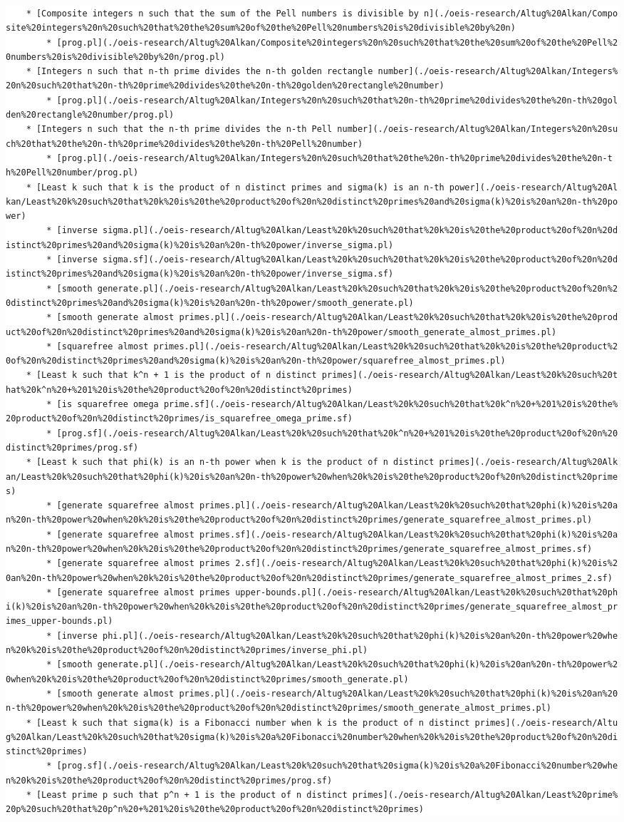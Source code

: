         * [Composite integers n such that the sum of the Pell numbers is divisible by n](./oeis-research/Altug%20Alkan/Composite%20integers%20n%20such%20that%20the%20sum%20of%20the%20Pell%20numbers%20is%20divisible%20by%20n)
            * [prog.pl](./oeis-research/Altug%20Alkan/Composite%20integers%20n%20such%20that%20the%20sum%20of%20the%20Pell%20numbers%20is%20divisible%20by%20n/prog.pl)
        * [Integers n such that n-th prime divides the n-th golden rectangle number](./oeis-research/Altug%20Alkan/Integers%20n%20such%20that%20n-th%20prime%20divides%20the%20n-th%20golden%20rectangle%20number)
            * [prog.pl](./oeis-research/Altug%20Alkan/Integers%20n%20such%20that%20n-th%20prime%20divides%20the%20n-th%20golden%20rectangle%20number/prog.pl)
        * [Integers n such that the n-th prime divides the n-th Pell number](./oeis-research/Altug%20Alkan/Integers%20n%20such%20that%20the%20n-th%20prime%20divides%20the%20n-th%20Pell%20number)
            * [prog.pl](./oeis-research/Altug%20Alkan/Integers%20n%20such%20that%20the%20n-th%20prime%20divides%20the%20n-th%20Pell%20number/prog.pl)
        * [Least k such that k is the product of n distinct primes and sigma(k) is an n-th power](./oeis-research/Altug%20Alkan/Least%20k%20such%20that%20k%20is%20the%20product%20of%20n%20distinct%20primes%20and%20sigma(k)%20is%20an%20n-th%20power)
            * [inverse sigma.pl](./oeis-research/Altug%20Alkan/Least%20k%20such%20that%20k%20is%20the%20product%20of%20n%20distinct%20primes%20and%20sigma(k)%20is%20an%20n-th%20power/inverse_sigma.pl)
            * [inverse sigma.sf](./oeis-research/Altug%20Alkan/Least%20k%20such%20that%20k%20is%20the%20product%20of%20n%20distinct%20primes%20and%20sigma(k)%20is%20an%20n-th%20power/inverse_sigma.sf)
            * [smooth generate.pl](./oeis-research/Altug%20Alkan/Least%20k%20such%20that%20k%20is%20the%20product%20of%20n%20distinct%20primes%20and%20sigma(k)%20is%20an%20n-th%20power/smooth_generate.pl)
            * [smooth generate almost primes.pl](./oeis-research/Altug%20Alkan/Least%20k%20such%20that%20k%20is%20the%20product%20of%20n%20distinct%20primes%20and%20sigma(k)%20is%20an%20n-th%20power/smooth_generate_almost_primes.pl)
            * [squarefree almost primes.pl](./oeis-research/Altug%20Alkan/Least%20k%20such%20that%20k%20is%20the%20product%20of%20n%20distinct%20primes%20and%20sigma(k)%20is%20an%20n-th%20power/squarefree_almost_primes.pl)
        * [Least k such that k^n + 1 is the product of n distinct primes](./oeis-research/Altug%20Alkan/Least%20k%20such%20that%20k^n%20+%201%20is%20the%20product%20of%20n%20distinct%20primes)
            * [is squarefree omega prime.sf](./oeis-research/Altug%20Alkan/Least%20k%20such%20that%20k^n%20+%201%20is%20the%20product%20of%20n%20distinct%20primes/is_squarefree_omega_prime.sf)
            * [prog.sf](./oeis-research/Altug%20Alkan/Least%20k%20such%20that%20k^n%20+%201%20is%20the%20product%20of%20n%20distinct%20primes/prog.sf)
        * [Least k such that phi(k) is an n-th power when k is the product of n distinct primes](./oeis-research/Altug%20Alkan/Least%20k%20such%20that%20phi(k)%20is%20an%20n-th%20power%20when%20k%20is%20the%20product%20of%20n%20distinct%20primes)
            * [generate squarefree almost primes.pl](./oeis-research/Altug%20Alkan/Least%20k%20such%20that%20phi(k)%20is%20an%20n-th%20power%20when%20k%20is%20the%20product%20of%20n%20distinct%20primes/generate_squarefree_almost_primes.pl)
            * [generate squarefree almost primes.sf](./oeis-research/Altug%20Alkan/Least%20k%20such%20that%20phi(k)%20is%20an%20n-th%20power%20when%20k%20is%20the%20product%20of%20n%20distinct%20primes/generate_squarefree_almost_primes.sf)
            * [generate squarefree almost primes 2.sf](./oeis-research/Altug%20Alkan/Least%20k%20such%20that%20phi(k)%20is%20an%20n-th%20power%20when%20k%20is%20the%20product%20of%20n%20distinct%20primes/generate_squarefree_almost_primes_2.sf)
            * [generate squarefree almost primes upper-bounds.pl](./oeis-research/Altug%20Alkan/Least%20k%20such%20that%20phi(k)%20is%20an%20n-th%20power%20when%20k%20is%20the%20product%20of%20n%20distinct%20primes/generate_squarefree_almost_primes_upper-bounds.pl)
            * [inverse phi.pl](./oeis-research/Altug%20Alkan/Least%20k%20such%20that%20phi(k)%20is%20an%20n-th%20power%20when%20k%20is%20the%20product%20of%20n%20distinct%20primes/inverse_phi.pl)
            * [smooth generate.pl](./oeis-research/Altug%20Alkan/Least%20k%20such%20that%20phi(k)%20is%20an%20n-th%20power%20when%20k%20is%20the%20product%20of%20n%20distinct%20primes/smooth_generate.pl)
            * [smooth generate almost primes.pl](./oeis-research/Altug%20Alkan/Least%20k%20such%20that%20phi(k)%20is%20an%20n-th%20power%20when%20k%20is%20the%20product%20of%20n%20distinct%20primes/smooth_generate_almost_primes.pl)
        * [Least k such that sigma(k) is a Fibonacci number when k is the product of n distinct primes](./oeis-research/Altug%20Alkan/Least%20k%20such%20that%20sigma(k)%20is%20a%20Fibonacci%20number%20when%20k%20is%20the%20product%20of%20n%20distinct%20primes)
            * [prog.sf](./oeis-research/Altug%20Alkan/Least%20k%20such%20that%20sigma(k)%20is%20a%20Fibonacci%20number%20when%20k%20is%20the%20product%20of%20n%20distinct%20primes/prog.sf)
        * [Least prime p such that p^n + 1 is the product of n distinct primes](./oeis-research/Altug%20Alkan/Least%20prime%20p%20such%20that%20p^n%20+%201%20is%20the%20product%20of%20n%20distinct%20primes)